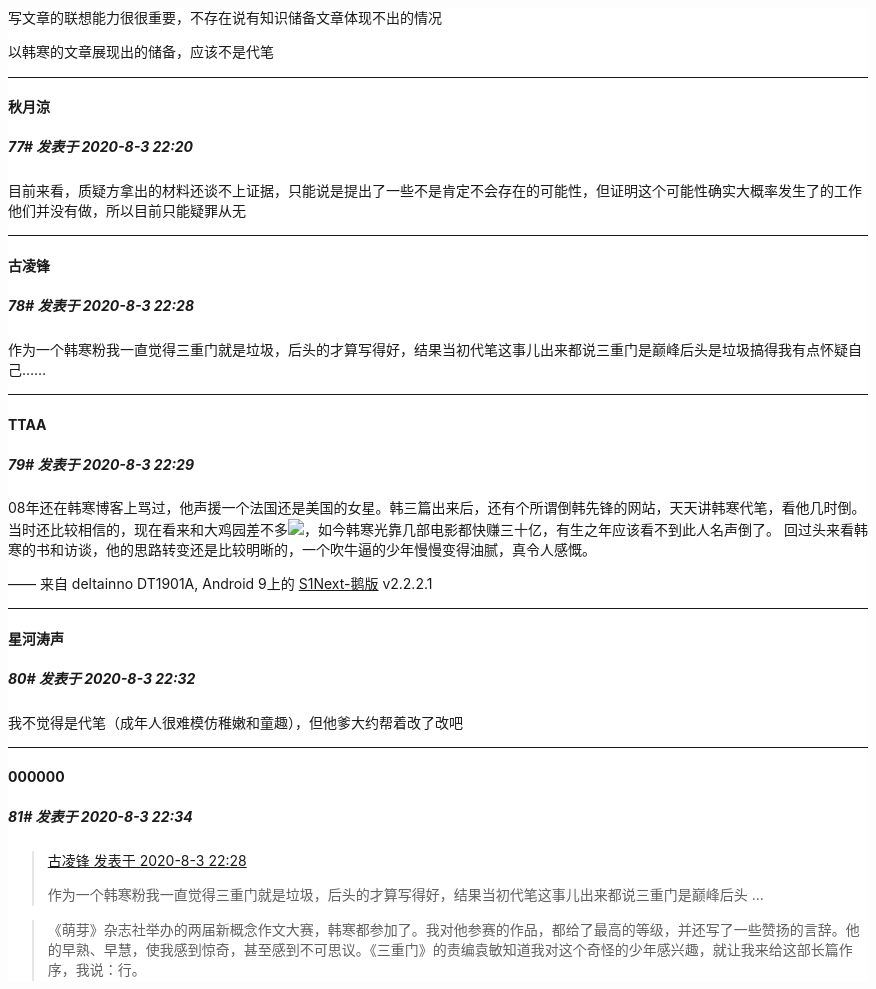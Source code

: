 写文章的联想能力很很重要，不存在说有知识储备文章体现不出的情况

以韩寒的文章展现出的储备，应该不是代笔


-----

####  秋月涼  
##### 77#       发表于 2020-8-3 22:20


目前来看，质疑方拿出的材料还谈不上证据，只能说是提出了一些不是肯定不会存在的可能性，但证明这个可能性确实大概率发生了的工作他们并没有做，所以目前只能疑罪从无


-----

####  古凌锋  
##### 78#       发表于 2020-8-3 22:28


作为一个韩寒粉我一直觉得三重门就是垃圾，后头的才算写得好，结果当初代笔这事儿出来都说三重门是巅峰后头是垃圾搞得我有点怀疑自己……


-----

####  TTAA  
##### 79#       发表于 2020-8-3 22:29


08年还在韩寒博客上骂过，他声援一个法国还是美国的女星。韩三篇出来后，还有个所谓倒韩先锋的网站，天天讲韩寒代笔，看他几时倒。当时还比较相信的，现在看来和大鸡园差不多<img src="https://static.saraba1st.com/image/smiley/face2017/125.png" referrerpolicy="no-referrer">，如今韩寒光靠几部电影都快赚三十亿，有生之年应该看不到此人名声倒了。
回过头来看韩寒的书和访谈，他的思路转变还是比较明晰的，一个吹牛逼的少年慢慢变得油腻，真令人感慨。

—— 来自 deltainno DT1901A, Android 9上的 [S1Next-鹅版](https://github.com/ykrank/S1-Next/releases) v2.2.2.1


-----

####  星河涛声  
##### 80#       发表于 2020-8-3 22:32


我不觉得是代笔（成年人很难模仿稚嫩和童趣），但他爹大约帮着改了改吧


-----

####  000000  
##### 81#       发表于 2020-8-3 22:34


<blockquote><a href="httphttps://bbs.saraba1st.com/2b/forum.php?mod=redirect&amp;goto=findpost&amp;pid=48309099&amp;ptid=1952939" target="_blank">古凌锋 发表于 2020-8-3 22:28</a>

作为一个韩寒粉我一直觉得三重门就是垃圾，后头的才算写得好，结果当初代笔这事儿出来都说三重门是巅峰后头 ...</blockquote><blockquote>《萌芽》杂志社举办的两届新概念作文大赛，韩寒都参加了。我对他参赛的作品，都给了最高的等级，并还写了一些赞扬的言辞。他的早熟、早慧，使我感到惊奇，甚至感到不可思议。《三重门》的责编袁敏知道我对这个奇怪的少年感兴趣，就让我来给这部长篇作序，我说：行。

